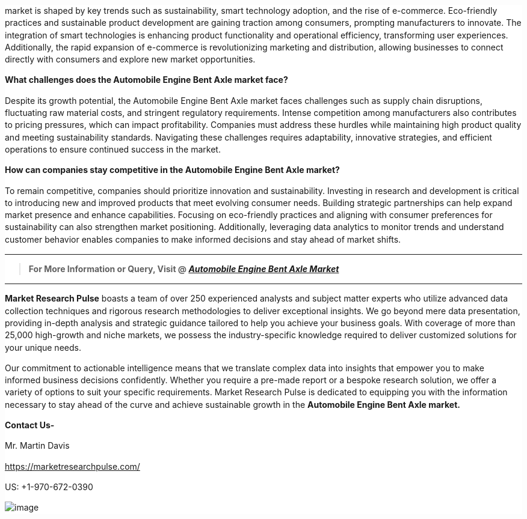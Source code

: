 market is shaped by key trends such as sustainability, smart technology adoption, and the rise of e-commerce. Eco-friendly practices and sustainable product development are gaining traction among consumers, prompting manufacturers to innovate. The integration of smart technologies is enhancing product functionality and operational efficiency, transforming user experiences. Additionally, the rapid expansion of e-commerce is revolutionizing marketing and distribution, allowing businesses to connect directly with consumers and explore new market opportunities.</p><p><strong>What challenges does the Automobile Engine Bent Axle market face?</strong></p><p>Despite its growth potential, the Automobile Engine Bent Axle market faces challenges such as supply chain disruptions, fluctuating raw material costs, and stringent regulatory requirements. Intense competition among manufacturers also contributes to pricing pressures, which can impact profitability. Companies must address these hurdles while maintaining high product quality and meeting sustainability standards. Navigating these challenges requires adaptability, innovative strategies, and efficient operations to ensure continued success in the market.</p><p><strong>How can companies stay competitive in the Automobile Engine Bent Axle market?</strong></p><p>To remain competitive, companies should prioritize innovation and sustainability. Investing in research and development is critical to introducing new and improved products that meet evolving consumer needs. Building strategic partnerships can help expand market presence and enhance capabilities. Focusing on eco-friendly practices and aligning with consumer preferences for sustainability can also strengthen market positioning. Additionally, leveraging data analytics to monitor trends and understand customer behavior enables companies to make informed decisions and stay ahead of market shifts.</p><hr /><blockquote><p><strong>For More Information or Query, Visit @&nbsp;<em><a href="https://marketresearchpulse.com/report/107669/automobile-engine-bent-axle-market?utm_source=Linkedin&utm_medium=0111">Automobile Engine Bent Axle Market</a></em></strong></p></blockquote><hr /><p><strong>Market Research Pulse</strong> boasts a team of over 250 experienced analysts and subject matter experts who utilize advanced data collection techniques and rigorous research methodologies to deliver exceptional insights. We go beyond mere data presentation, providing in-depth analysis and strategic guidance tailored to help you achieve your business goals. With coverage of more than 25,000 high-growth and niche markets, we possess the industry-specific knowledge required to deliver customized solutions for your unique needs.</p><p>Our commitment to actionable intelligence means that we translate complex data into insights that empower you to make informed business decisions confidently. Whether you require a pre-made report or a bespoke research solution, we offer a variety of options to suit your specific requirements. Market Research Pulse is dedicated to equipping you with the information necessary to stay ahead of the curve and achieve sustainable growth in the <strong>Automobile Engine Bent Axle market.</strong></p><p><strong>Contact Us-</strong></p><p>Mr. Martin Davis</p><p>https://marketresearchpulse.com/</p><p>US: +1-970-672-0390</p>
![image](https://github.com/user-attachments/assets/e4632b53-c63e-42d5-9db6-6eda4849ae00)
